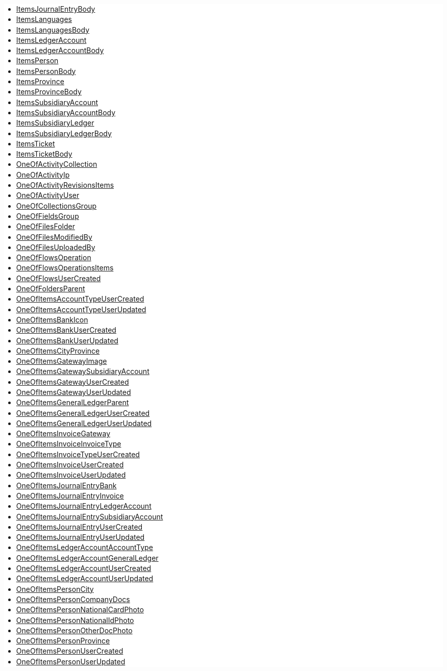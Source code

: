  - [ItemsJournalEntryBody](docs/Model/ItemsJournalEntryBody.md)
 - [ItemsLanguages](docs/Model/ItemsLanguages.md)
 - [ItemsLanguagesBody](docs/Model/ItemsLanguagesBody.md)
 - [ItemsLedgerAccount](docs/Model/ItemsLedgerAccount.md)
 - [ItemsLedgerAccountBody](docs/Model/ItemsLedgerAccountBody.md)
 - [ItemsPerson](docs/Model/ItemsPerson.md)
 - [ItemsPersonBody](docs/Model/ItemsPersonBody.md)
 - [ItemsProvince](docs/Model/ItemsProvince.md)
 - [ItemsProvinceBody](docs/Model/ItemsProvinceBody.md)
 - [ItemsSubsidiaryAccount](docs/Model/ItemsSubsidiaryAccount.md)
 - [ItemsSubsidiaryAccountBody](docs/Model/ItemsSubsidiaryAccountBody.md)
 - [ItemsSubsidiaryLedger](docs/Model/ItemsSubsidiaryLedger.md)
 - [ItemsSubsidiaryLedgerBody](docs/Model/ItemsSubsidiaryLedgerBody.md)
 - [ItemsTicket](docs/Model/ItemsTicket.md)
 - [ItemsTicketBody](docs/Model/ItemsTicketBody.md)
 - [OneOfActivityCollection](docs/Model/OneOfActivityCollection.md)
 - [OneOfActivityIp](docs/Model/OneOfActivityIp.md)
 - [OneOfActivityRevisionsItems](docs/Model/OneOfActivityRevisionsItems.md)
 - [OneOfActivityUser](docs/Model/OneOfActivityUser.md)
 - [OneOfCollectionsGroup](docs/Model/OneOfCollectionsGroup.md)
 - [OneOfFieldsGroup](docs/Model/OneOfFieldsGroup.md)
 - [OneOfFilesFolder](docs/Model/OneOfFilesFolder.md)
 - [OneOfFilesModifiedBy](docs/Model/OneOfFilesModifiedBy.md)
 - [OneOfFilesUploadedBy](docs/Model/OneOfFilesUploadedBy.md)
 - [OneOfFlowsOperation](docs/Model/OneOfFlowsOperation.md)
 - [OneOfFlowsOperationsItems](docs/Model/OneOfFlowsOperationsItems.md)
 - [OneOfFlowsUserCreated](docs/Model/OneOfFlowsUserCreated.md)
 - [OneOfFoldersParent](docs/Model/OneOfFoldersParent.md)
 - [OneOfItemsAccountTypeUserCreated](docs/Model/OneOfItemsAccountTypeUserCreated.md)
 - [OneOfItemsAccountTypeUserUpdated](docs/Model/OneOfItemsAccountTypeUserUpdated.md)
 - [OneOfItemsBankIcon](docs/Model/OneOfItemsBankIcon.md)
 - [OneOfItemsBankUserCreated](docs/Model/OneOfItemsBankUserCreated.md)
 - [OneOfItemsBankUserUpdated](docs/Model/OneOfItemsBankUserUpdated.md)
 - [OneOfItemsCityProvince](docs/Model/OneOfItemsCityProvince.md)
 - [OneOfItemsGatewayImage](docs/Model/OneOfItemsGatewayImage.md)
 - [OneOfItemsGatewaySubsidiaryAccount](docs/Model/OneOfItemsGatewaySubsidiaryAccount.md)
 - [OneOfItemsGatewayUserCreated](docs/Model/OneOfItemsGatewayUserCreated.md)
 - [OneOfItemsGatewayUserUpdated](docs/Model/OneOfItemsGatewayUserUpdated.md)
 - [OneOfItemsGeneralLedgerParent](docs/Model/OneOfItemsGeneralLedgerParent.md)
 - [OneOfItemsGeneralLedgerUserCreated](docs/Model/OneOfItemsGeneralLedgerUserCreated.md)
 - [OneOfItemsGeneralLedgerUserUpdated](docs/Model/OneOfItemsGeneralLedgerUserUpdated.md)
 - [OneOfItemsInvoiceGateway](docs/Model/OneOfItemsInvoiceGateway.md)
 - [OneOfItemsInvoiceInvoiceType](docs/Model/OneOfItemsInvoiceInvoiceType.md)
 - [OneOfItemsInvoiceTypeUserCreated](docs/Model/OneOfItemsInvoiceTypeUserCreated.md)
 - [OneOfItemsInvoiceUserCreated](docs/Model/OneOfItemsInvoiceUserCreated.md)
 - [OneOfItemsInvoiceUserUpdated](docs/Model/OneOfItemsInvoiceUserUpdated.md)
 - [OneOfItemsJournalEntryBank](docs/Model/OneOfItemsJournalEntryBank.md)
 - [OneOfItemsJournalEntryInvoice](docs/Model/OneOfItemsJournalEntryInvoice.md)
 - [OneOfItemsJournalEntryLedgerAccount](docs/Model/OneOfItemsJournalEntryLedgerAccount.md)
 - [OneOfItemsJournalEntrySubsidiaryAccount](docs/Model/OneOfItemsJournalEntrySubsidiaryAccount.md)
 - [OneOfItemsJournalEntryUserCreated](docs/Model/OneOfItemsJournalEntryUserCreated.md)
 - [OneOfItemsJournalEntryUserUpdated](docs/Model/OneOfItemsJournalEntryUserUpdated.md)
 - [OneOfItemsLedgerAccountAccountType](docs/Model/OneOfItemsLedgerAccountAccountType.md)
 - [OneOfItemsLedgerAccountGeneralLedger](docs/Model/OneOfItemsLedgerAccountGeneralLedger.md)
 - [OneOfItemsLedgerAccountUserCreated](docs/Model/OneOfItemsLedgerAccountUserCreated.md)
 - [OneOfItemsLedgerAccountUserUpdated](docs/Model/OneOfItemsLedgerAccountUserUpdated.md)
 - [OneOfItemsPersonCity](docs/Model/OneOfItemsPersonCity.md)
 - [OneOfItemsPersonCompanyDocs](docs/Model/OneOfItemsPersonCompanyDocs.md)
 - [OneOfItemsPersonNationalCardPhoto](docs/Model/OneOfItemsPersonNationalCardPhoto.md)
 - [OneOfItemsPersonNationalIdPhoto](docs/Model/OneOfItemsPersonNationalIdPhoto.md)
 - [OneOfItemsPersonOtherDocPhoto](docs/Model/OneOfItemsPersonOtherDocPhoto.md)
 - [OneOfItemsPersonProvince](docs/Model/OneOfItemsPersonProvince.md)
 - [OneOfItemsPersonUserCreated](docs/Model/OneOfItemsPersonUserCreated.md)
 - [OneOfItemsPersonUserUpdated](docs/Model/OneOfItemsPersonUserUpdated.md)